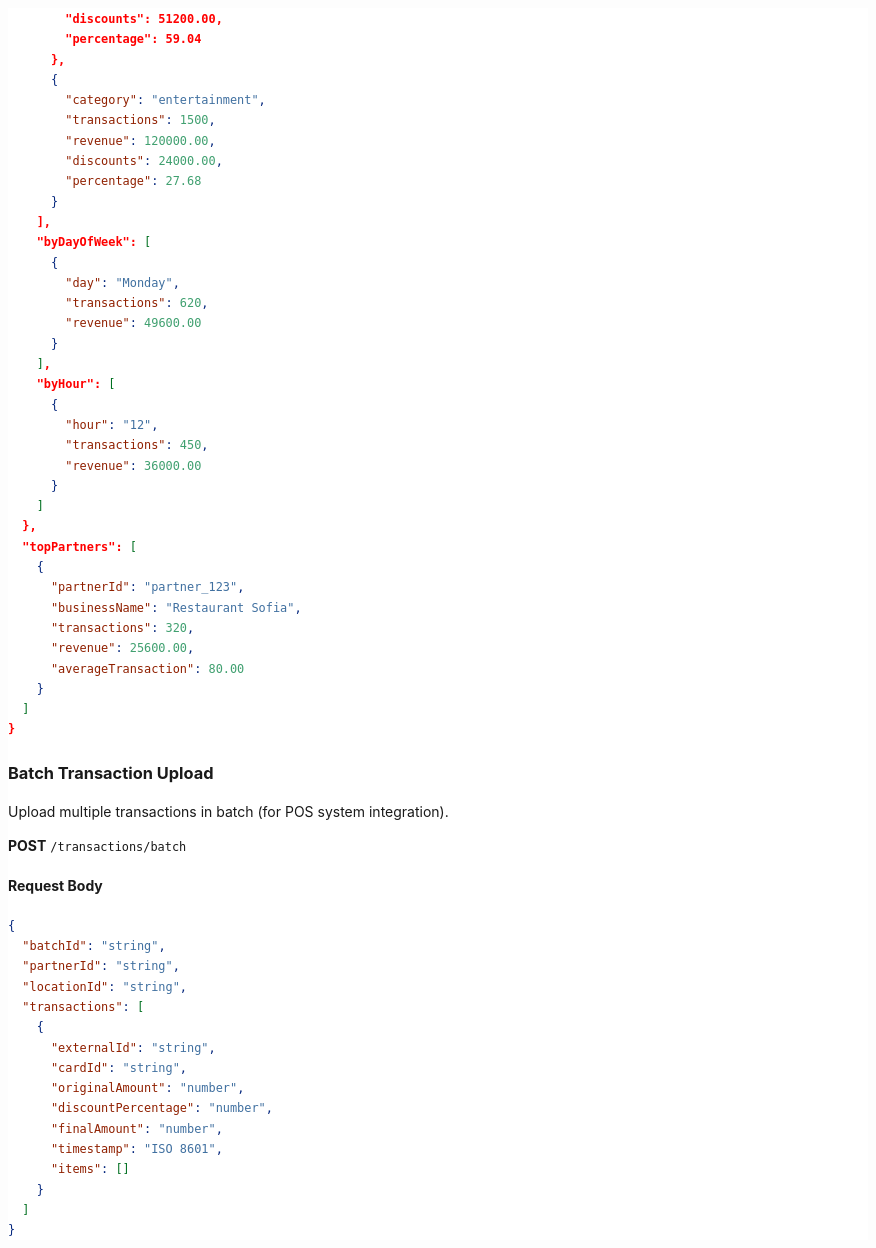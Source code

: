 ```json
        "discounts": 51200.00,
        "percentage": 59.04
      },
      {
        "category": "entertainment",
        "transactions": 1500,
        "revenue": 120000.00,
        "discounts": 24000.00,
        "percentage": 27.68
      }
    ],
    "byDayOfWeek": [
      {
        "day": "Monday",
        "transactions": 620,
        "revenue": 49600.00
      }
    ],
    "byHour": [
      {
        "hour": "12",
        "transactions": 450,
        "revenue": 36000.00
      }
    ]
  },
  "topPartners": [
    {
      "partnerId": "partner_123",
      "businessName": "Restaurant Sofia",
      "transactions": 320,
      "revenue": 25600.00,
      "averageTransaction": 80.00
    }
  ]
}
```

### Batch Transaction Upload

Upload multiple transactions in batch (for POS system integration).

**POST** `/transactions/batch`

#### Request Body

```json
{
  "batchId": "string",
  "partnerId": "string",
  "locationId": "string",
  "transactions": [
    {
      "externalId": "string",
      "cardId": "string",
      "originalAmount": "number",
      "discountPercentage": "number",
      "finalAmount": "number",
      "timestamp": "ISO 8601",
      "items": []
    }
  ]
}
```
